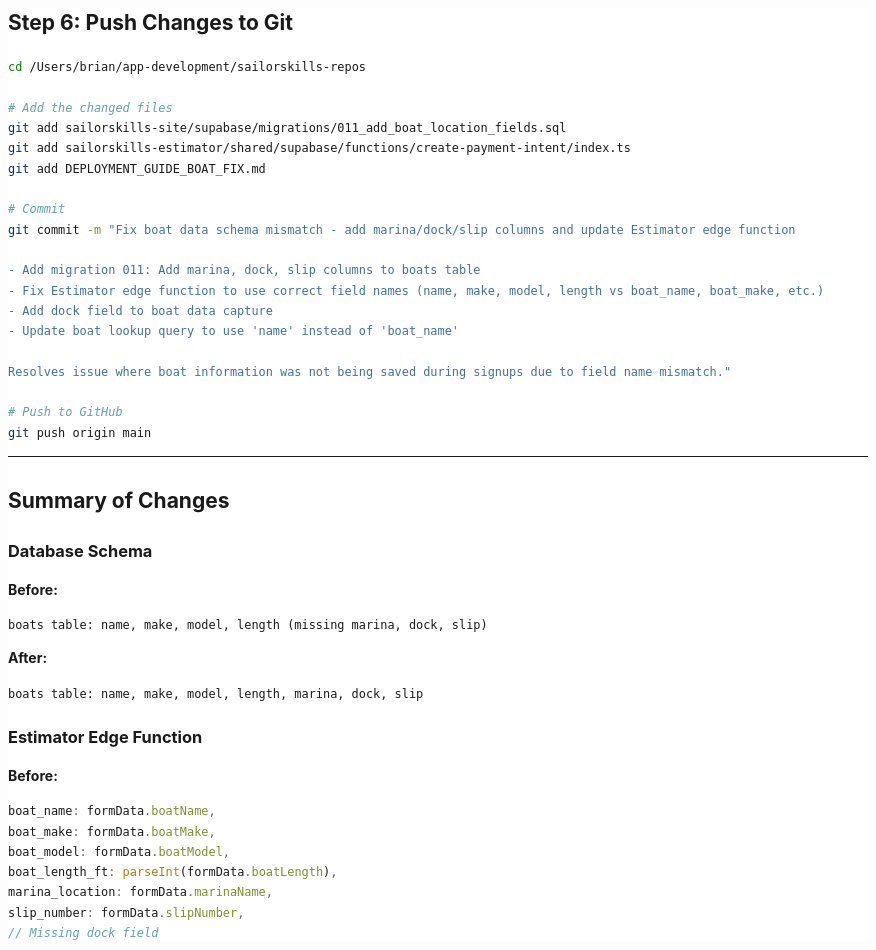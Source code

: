 ## Step 6: Push Changes to Git

```bash
cd /Users/brian/app-development/sailorskills-repos

# Add the changed files
git add sailorskills-site/supabase/migrations/011_add_boat_location_fields.sql
git add sailorskills-estimator/shared/supabase/functions/create-payment-intent/index.ts
git add DEPLOYMENT_GUIDE_BOAT_FIX.md

# Commit
git commit -m "Fix boat data schema mismatch - add marina/dock/slip columns and update Estimator edge function

- Add migration 011: Add marina, dock, slip columns to boats table
- Fix Estimator edge function to use correct field names (name, make, model, length vs boat_name, boat_make, etc.)
- Add dock field to boat data capture
- Update boat lookup query to use 'name' instead of 'boat_name'

Resolves issue where boat information was not being saved during signups due to field name mismatch."

# Push to GitHub
git push origin main
```

---

## Summary of Changes

### Database Schema
**Before:**
```
boats table: name, make, model, length (missing marina, dock, slip)
```

**After:**
```
boats table: name, make, model, length, marina, dock, slip
```

### Estimator Edge Function
**Before:**
```typescript
boat_name: formData.boatName,
boat_make: formData.boatMake,
boat_model: formData.boatModel,
boat_length_ft: parseInt(formData.boatLength),
marina_location: formData.marinaName,
slip_number: formData.slipNumber,
// Missing dock field
```
